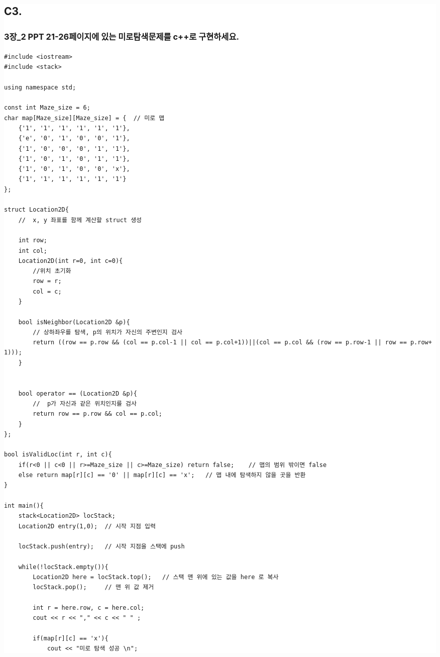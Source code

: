 ## C3.
### 3장_2 PPT 21-26페이지에 있는 미로탐색문제를 c++로 구현하세요.
```
#include <iostream>
#include <stack>

using namespace std;

const int Maze_size = 6;
char map[Maze_size][Maze_size] = {  // 미로 맵
    {'1', '1', '1', '1', '1', '1'},
    {'e', '0', '1', '0', '0', '1'},
    {'1', '0', '0', '0', '1', '1'},
    {'1', '0', '1', '0', '1', '1'},
    {'1', '0', '1', '0', '0', 'x'},
    {'1', '1', '1', '1', '1', '1'}
};

struct Location2D{
    //  x, y 좌표를 함께 계산할 struct 생성
    
    int row;
    int col;
    Location2D(int r=0, int c=0){
        //위치 초기화
        row = r;
        col = c;
    }
    
    bool isNeighbor(Location2D &p){
        // 상하좌우를 탐색, p의 위치가 자신의 주변인지 검사
        return ((row == p.row && (col == p.col-1 || col == p.col+1))||(col == p.col && (row == p.row-1 || row == p.row+1)));
    }
    
    
    bool operator == (Location2D &p){
        //  p가 자신과 같은 위치인지를 검사
        return row == p.row && col == p.col;
    }
};

bool isValidLoc(int r, int c){
    if(r<0 || c<0 || r>=Maze_size || c>=Maze_size) return false;    // 맵의 범위 밖이면 false
    else return map[r][c] == '0' || map[r][c] == 'x';   // 맵 내에 탐색하지 않을 곳을 반환
}

int main(){
    stack<Location2D> locStack;
    Location2D entry(1,0);  // 시작 지점 입력
    
    locStack.push(entry);   // 시작 지점을 스택에 push
    
    while(!locStack.empty()){
        Location2D here = locStack.top();   // 스택 맨 위에 있는 값을 here 로 복사
        locStack.pop();     // 맨 위 값 제거
        
        int r = here.row, c = here.col;
        cout << r << "," << c << " " ;
        
        if(map[r][c] == 'x'){
            cout << "미로 탐색 성공 \n";
```
